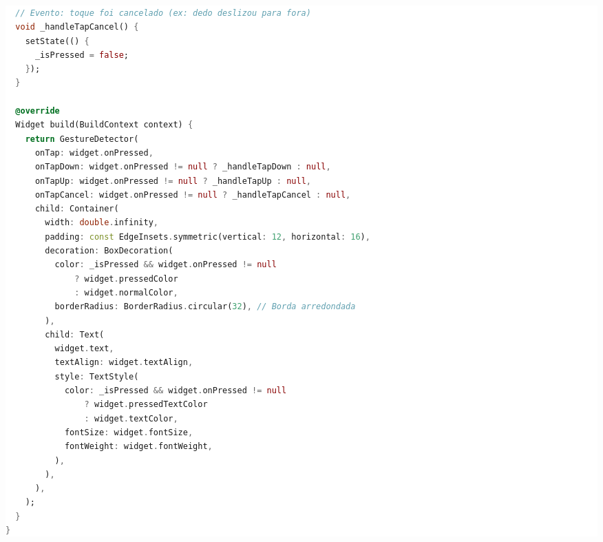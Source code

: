 ```dart
  // Evento: toque foi cancelado (ex: dedo deslizou para fora)
  void _handleTapCancel() {
    setState(() {
      _isPressed = false;
    });
  }

  @override
  Widget build(BuildContext context) {
    return GestureDetector(
      onTap: widget.onPressed,
      onTapDown: widget.onPressed != null ? _handleTapDown : null,
      onTapUp: widget.onPressed != null ? _handleTapUp : null,
      onTapCancel: widget.onPressed != null ? _handleTapCancel : null,
      child: Container(
        width: double.infinity,
        padding: const EdgeInsets.symmetric(vertical: 12, horizontal: 16),
        decoration: BoxDecoration(
          color: _isPressed && widget.onPressed != null
              ? widget.pressedColor
              : widget.normalColor,
          borderRadius: BorderRadius.circular(32), // Borda arredondada
        ),
        child: Text(
          widget.text,
          textAlign: widget.textAlign,
          style: TextStyle(
            color: _isPressed && widget.onPressed != null
                ? widget.pressedTextColor
                : widget.textColor,
            fontSize: widget.fontSize,
            fontWeight: widget.fontWeight,
          ),
        ),
      ),
    );
  }
}
